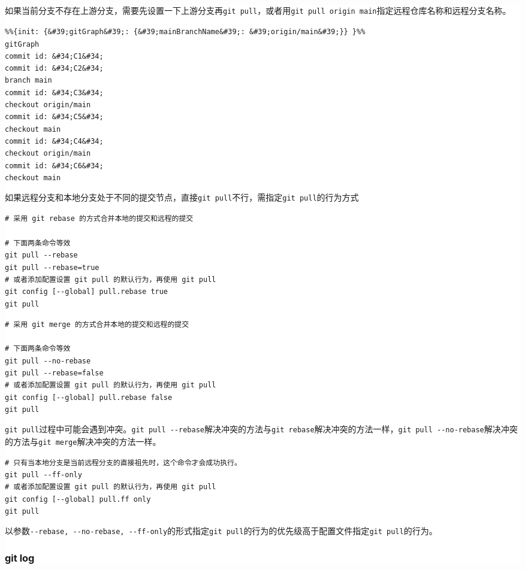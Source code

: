 如果当前分支不存在上游分支，需要先设置一下上游分支再`git pull`，或者用`git pull origin main`指定远程仓库名称和远程分支名称。

```mermaid
%%{init: {&#39;gitGraph&#39;: {&#39;mainBranchName&#39;: &#39;origin/main&#39;}} }%%
gitGraph
commit id: &#34;C1&#34;
commit id: &#34;C2&#34;
branch main
commit id: &#34;C3&#34;
checkout origin/main
commit id: &#34;C5&#34;
checkout main
commit id: &#34;C4&#34;
checkout origin/main
commit id: &#34;C6&#34;
checkout main
```

如果远程分支和本地分支处于不同的提交节点，直接`git pull`不行，需指定`git pull`的行为方式

```shell
# 采用 git rebase 的方式合并本地的提交和远程的提交

# 下面两条命令等效
git pull --rebase
git pull --rebase=true
# 或者添加配置设置 git pull 的默认行为，再使用 git pull
git config [--global] pull.rebase true
git pull
```

```shell
# 采用 git merge 的方式合并本地的提交和远程的提交

# 下面两条命令等效
git pull --no-rebase
git pull --rebase=false
# 或者添加配置设置 git pull 的默认行为，再使用 git pull
git config [--global] pull.rebase false
git pull
```

`git pull`过程中可能会遇到冲突。`git pull --rebase`解决冲突的方法与`git rebase`解决冲突的方法一样，`git pull --no-rebase`解决冲突的方法与`git merge`解决冲突的方法一样。

```shell
# 只有当本地分支是当前远程分支的直接祖先时，这个命令才会成功执行。
git pull --ff-only
# 或者添加配置设置 git pull 的默认行为，再使用 git pull
git config [--global] pull.ff only
git pull
```

以参数`--rebase, --no-rebase, --ff-only`的形式指定`git pull`的行为的优先级高于配置文件指定`git pull`的行为。

### git log
